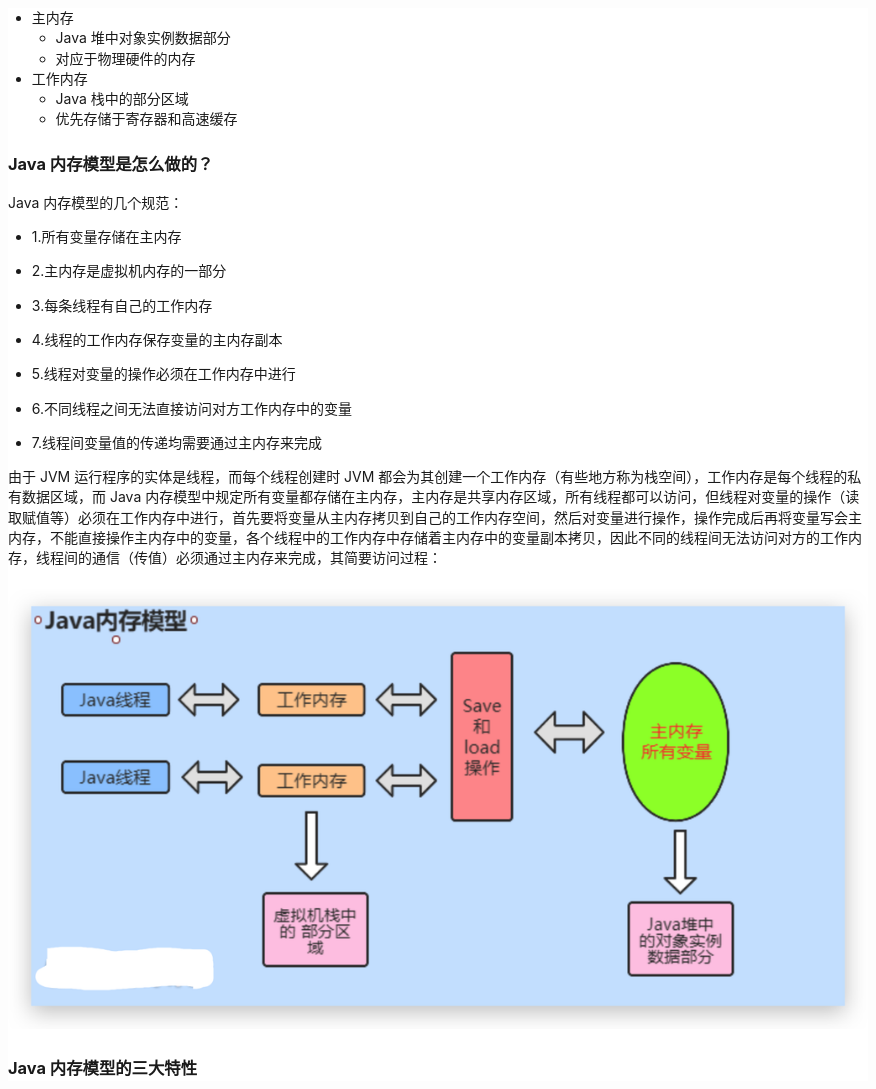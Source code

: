 - 主内存
  - Java 堆中对象实例数据部分
  - 对应于物理硬件的内存
- 工作内存
  - Java 栈中的部分区域
  - 优先存储于寄存器和高速缓存

### Java 内存模型是怎么做的？

Java 内存模型的几个规范：

- 1.所有变量存储在主内存

- 2.主内存是虚拟机内存的一部分

- 3.每条线程有自己的工作内存

- 4.线程的工作内存保存变量的主内存副本

- 5.线程对变量的操作必须在工作内存中进行

- 6.不同线程之间无法直接访问对方工作内存中的变量

- 7.线程间变量值的传递均需要通过主内存来完成

由于 JVM 运行程序的实体是线程，而每个线程创建时 JVM 都会为其创建一个工作内存（有些地方称为栈空间），工作内存是每个线程的私有数据区域，而 Java 内存模型中规定所有变量都存储在主内存，主内存是共享内存区域，所有线程都可以访问，但线程对变量的操作（读取赋值等）必须在工作内存中进行，首先要将变量从主内存拷贝到自己的工作内存空间，然后对变量进行操作，操作完成后再将变量写会主内存，不能直接操作主内存中的变量，各个线程中的工作内存中存储着主内存中的变量副本拷贝，因此不同的线程间无法访问对方的工作内存，线程间的通信（传值）必须通过主内存来完成，其简要访问过程：

![](img/mk-2021-04-21-23-08-06.png)

### Java 内存模型的三大特性
